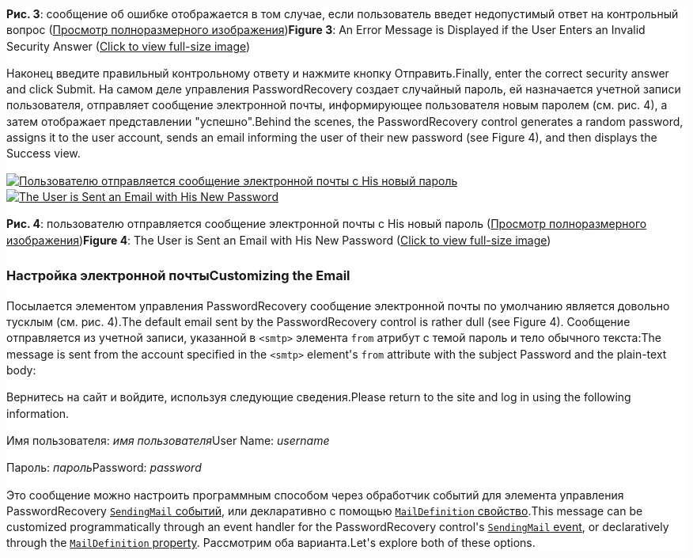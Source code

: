 <span data-ttu-id="20bb6-180">**Рис. 3**: сообщение об ошибке отображается в том случае, если пользователь введет недопустимый ответ на контрольный вопрос ([Просмотр полноразмерного изображения](recovering-and-changing-passwords-vb/_static/image9.png))</span><span class="sxs-lookup"><span data-stu-id="20bb6-180">**Figure 3**: An Error Message is Displayed if the User Enters an Invalid Security Answer  ([Click to view full-size image](recovering-and-changing-passwords-vb/_static/image9.png))</span></span>


<span data-ttu-id="20bb6-181">Наконец введите правильный контрольному ответу и нажмите кнопку Отправить.</span><span class="sxs-lookup"><span data-stu-id="20bb6-181">Finally, enter the correct security answer and click Submit.</span></span> <span data-ttu-id="20bb6-182">На самом деле управления PasswordRecovery создает случайный пароль, ей назначается учетной записи пользователя, отправляет сообщение электронной почты, информирующее пользователя новым паролем (см. рис. 4), а затем отображает представлении "успешно".</span><span class="sxs-lookup"><span data-stu-id="20bb6-182">Behind the scenes, the PasswordRecovery control generates a random password, assigns it to the user account, sends an email informing the user of their new password (see Figure 4), and then displays the Success view.</span></span>


<span data-ttu-id="20bb6-183">[![Пользователю отправляется сообщение электронной почты с His новый пароль](recovering-and-changing-passwords-vb/_static/image11.png)](recovering-and-changing-passwords-vb/_static/image10.png)</span><span class="sxs-lookup"><span data-stu-id="20bb6-183">[![The User is Sent an Email with His New Password](recovering-and-changing-passwords-vb/_static/image11.png)](recovering-and-changing-passwords-vb/_static/image10.png)</span></span>

<span data-ttu-id="20bb6-184">**Рис. 4**: пользователю отправляется сообщение электронной почты с His новый пароль ([Просмотр полноразмерного изображения](recovering-and-changing-passwords-vb/_static/image12.png))</span><span class="sxs-lookup"><span data-stu-id="20bb6-184">**Figure 4**: The User is Sent an Email with His New Password  ([Click to view full-size image](recovering-and-changing-passwords-vb/_static/image12.png))</span></span>


### <a name="customizing-the-email"></a><span data-ttu-id="20bb6-185">Настройка электронной почты</span><span class="sxs-lookup"><span data-stu-id="20bb6-185">Customizing the Email</span></span>

<span data-ttu-id="20bb6-186">Посылается элементом управления PasswordRecovery сообщение электронной почты по умолчанию является довольно тусклым (см. рис. 4).</span><span class="sxs-lookup"><span data-stu-id="20bb6-186">The default email sent by the PasswordRecovery control is rather dull (see Figure 4).</span></span> <span data-ttu-id="20bb6-187">Сообщение отправляется из учетной записи, указанной в `<smtp>` элемента `from` атрибут с темой пароль и тело обычного текста:</span><span class="sxs-lookup"><span data-stu-id="20bb6-187">The message is sent from the account specified in the `<smtp>` element's `from` attribute with the subject Password and the plain-text body:</span></span>

<span data-ttu-id="20bb6-188">Вернитесь на сайт и войдите, используя следующие сведения.</span><span class="sxs-lookup"><span data-stu-id="20bb6-188">Please return to the site and log in using the following information.</span></span>

<span data-ttu-id="20bb6-189">Имя пользователя: *имя пользователя*</span><span class="sxs-lookup"><span data-stu-id="20bb6-189">User Name: *username*</span></span>

<span data-ttu-id="20bb6-190">Пароль: *пароль*</span><span class="sxs-lookup"><span data-stu-id="20bb6-190">Password: *password*</span></span>

<span data-ttu-id="20bb6-191">Это сообщение можно настроить программным способом через обработчик событий для элемента управления PasswordRecovery [ `SendingMail` событий](https://msdn.microsoft.com/library/system.web.ui.webcontrols.passwordrecovery.sendingmail.aspx), или декларативно с помощью [ `MailDefinition` свойство](https://msdn.microsoft.com/library/system.web.ui.webcontrols.passwordrecovery.maildefinition.aspx).</span><span class="sxs-lookup"><span data-stu-id="20bb6-191">This message can be customized programmatically through an event handler for the PasswordRecovery control's [`SendingMail` event](https://msdn.microsoft.com/library/system.web.ui.webcontrols.passwordrecovery.sendingmail.aspx), or declaratively through the [`MailDefinition` property](https://msdn.microsoft.com/library/system.web.ui.webcontrols.passwordrecovery.maildefinition.aspx).</span></span> <span data-ttu-id="20bb6-192">Рассмотрим оба варианта.</span><span class="sxs-lookup"><span data-stu-id="20bb6-192">Let's explore both of these options.</span></span>
